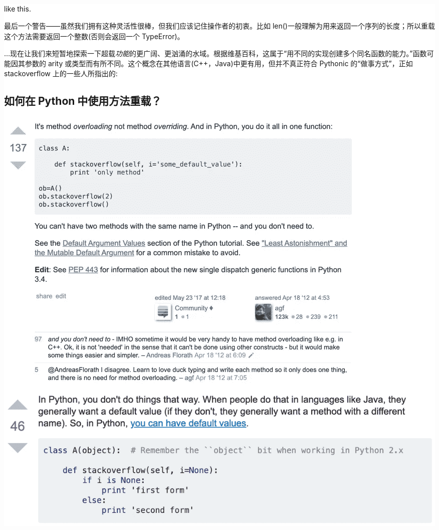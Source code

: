 like this.

最后一个警告——虽然我们拥有这种灵活性很棒，但我们应该记住操作者的初衷。比如 len()一般理解为用来返回一个序列的长度；所以重载这个方法需要返回一个整数(否则会返回一个 TypeError)。

…现在让我们来短暂地探索一下超载*功能*的更广阔、更汹涌的水域。根据维基百科，这属于“用不同的实现创建多个同名函数的能力。”函数可能因其参数的 arity 或类型而有所不同。这个概念在其他语言(C++，Java)中更有用，但并不真正符合 Pythonic 的“做事方式”，正如 stackoverflow 上的一些人所指出的:

## 如何在 Python 中使用方法重载？

![](img/7c2fcd50ff7b4eb63d24cae670317fda.png)![](img/3d6e840c1e96bc02134e8401d05a9984.png)
